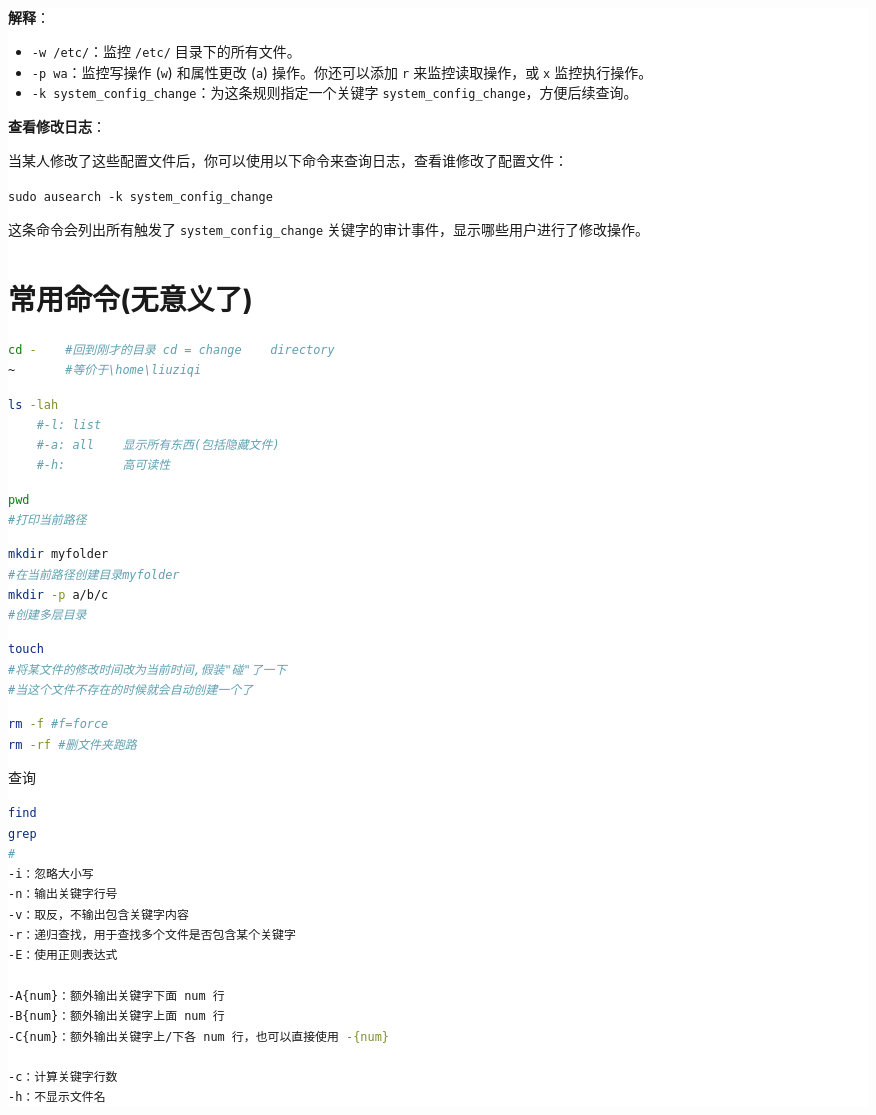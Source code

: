 **解释**：

- `-w /etc/`：监控 `/etc/` 目录下的所有文件。
- `-p wa`：监控写操作 (`w`) 和属性更改 (`a`) 操作。你还可以添加 `r` 来监控读取操作，或 `x` 监控执行操作。
- `-k system_config_change`：为这条规则指定一个关键字 `system_config_change`，方便后续查询。

**查看修改日志**：

当某人修改了这些配置文件后，你可以使用以下命令来查询日志，查看谁修改了配置文件：

```
sudo ausearch -k system_config_change
```

这条命令会列出所有触发了 `system_config_change` 关键字的审计事件，显示哪些用户进行了修改操作。

# 常用命令(无意义了)

```bash
cd -	#回到刚才的目录 cd = change	directory
~ 		#等价于\home\liuziqi
```

```bash
ls -lah
	#-l: list
	#-a: all	显示所有东西(包括隐藏文件)
	#-h: 		高可读性
```

```bash
pwd
#打印当前路径
```

```bash
mkdir myfolder
#在当前路径创建目录myfolder
mkdir -p a/b/c
#创建多层目录
```

```bash
touch
#将某文件的修改时间改为当前时间,假装"碰"了一下
#当这个文件不存在的时候就会自动创建一个了
```

```bash
rm -f #f=force
rm -rf #删文件夹跑路
```

查询

```bash
find
grep
#
-i：忽略大小写
-n：输出关键字行号
-v：取反，不输出包含关键字内容
-r：递归查找，用于查找多个文件是否包含某个关键字
-E：使用正则表达式

-A{num}：额外输出关键字下面 num 行
-B{num}：额外输出关键字上面 num 行
-C{num}：额外输出关键字上/下各 num 行，也可以直接使用 -{num}

-c：计算关键字行数
-h：不显示文件名
```